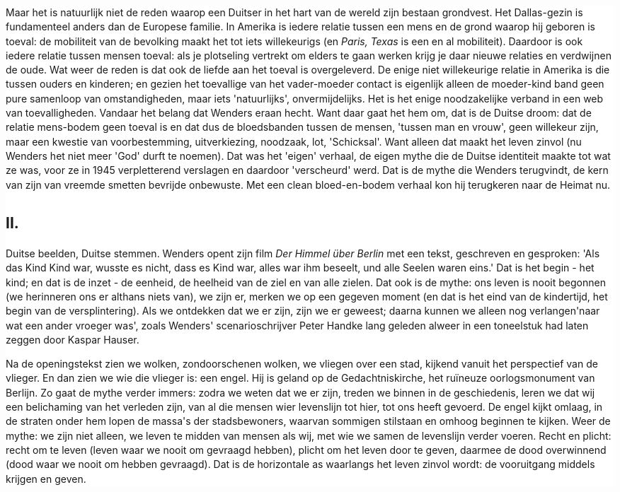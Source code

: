Maar het is natuurlijk niet de reden waarop een Duitser in het hart van
de wereld zijn bestaan grondvest. Het Dallas-gezin is fundamenteel
anders dan de Europese familie. In Amerika is iedere relatie tussen een
mens en de grond waarop hij geboren is toeval: de mobiliteit van de
bevolking maakt het tot iets willekeurigs (en *Paris, Texas* is een en
al mobiliteit). Daardoor is ook iedere relatie tussen mensen toeval: als
je plotseling vertrekt om elders te gaan werken krijg je daar nieuwe
relaties en verdwijnen de oude. Wat weer de reden is dat ook de liefde
aan het toeval is overgeleverd. De enige niet willekeurige relatie in
Amerika is die tussen ouders en kinderen; en gezien het toevallige van
het vader-moeder contact is eigenlijk alleen de moeder-kind band geen
pure samenloop van omstandigheden, maar iets 'natuurlijks',
onvermijdelijks. Het is het enige noodzakelijke verband in een web van
toevalligheden. Vandaar het belang dat Wenders eraan hecht. Want daar
gaat het hem om, dat is de Duitse droom: dat de relatie mens-bodem geen
toeval is en dat dus de bloedsbanden tussen de mensen, 'tussen man en
vrouw', geen willekeur zijn, maar een kwestie van voorbestemming,
uitverkiezing, noodzaak, lot, 'Schicksal'. Want alleen dat maakt het
leven zinvol (nu Wenders het niet meer 'God' durft te noemen). Dat was
het 'eigen' verhaal, de eigen mythe die de Duitse identiteit maakte tot
wat ze was, voor ze in 1945 verpletterend verslagen en daardoor
'verscheurd' werd. Dat is de mythe die Wenders terugvindt, de kern van
zijn van vreemde smetten bevrijde onbewuste. Met een clean
bloed-en-bodem verhaal kon hij terugkeren naar de Heimat nu.

## II.

Duitse beelden, Duitse stemmen. Wenders opent zijn film *Der Himmel über
Berlin* met een tekst, geschreven en gesproken: 'Als das Kind Kind war,
wusste es nicht, dass es Kind war, alles war ihm beseelt, und alle
Seelen waren eins.' Dat is het begin - het kind; en dat is de inzet - de
eenheid, de heelheid van de ziel en van alle zielen. Dat ook is de
mythe: ons leven is nooit begonnen (we herinneren ons er althans niets
van), we zijn er, merken we op een gegeven moment (en dat is het eind
van de kindertijd, het begin van de versplintering). Als we ontdekken
dat we er zijn, zijn we er geweest; daarna kunnen we alleen nog
verlangen'naar wat een ander vroeger was', zoals Wenders' scenarioschrijver Peter Handke lang geleden alweer in een toneelstuk had laten zeggen door
Kaspar Hauser.

Na de openingstekst zien we wolken, zondoorschenen wolken, we vliegen
over een stad, kijkend vanuit het perspectief van de vlieger. En dan
zien we wie die vlieger is: een engel. Hij is geland op de
Gedachtniskirche, het ruïneuze oorlogsmonument van Berlijn. Zo gaat de
mythe verder immers: zodra we weten dat we er zijn, treden we binnen in
de geschiedenis, leren we dat wij een belichaming van het verleden zijn,
van al die mensen wier levenslijn tot hier, tot ons heeft gevoerd. De
engel kijkt omlaag, in de straten onder hem lopen de massa's der
stadsbewoners, waarvan sommigen stilstaan en omhoog beginnen te kijken.
Weer de mythe: we zijn niet alleen, we leven te midden van mensen als
wij, met wie we samen de levenslijn verder voeren. Recht en plicht:
recht om te leven (leven waar we nooit om gevraagd hebben), plicht om
het leven door te geven, daarmee de dood overwinnend (dood waar we nooit
om hebben gevraagd). Dat is de horizontale as waarlangs het leven zinvol
wordt: de vooruitgang middels krijgen en geven.
